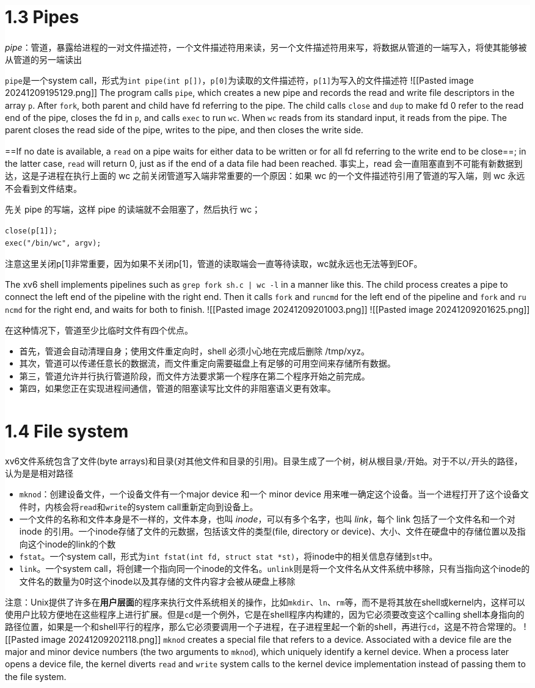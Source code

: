 # 1.3 Pipes
_pipe_：管道，暴露给进程的一对文件描述符，一个文件描述符用来读，另一个文件描述符用来写，将数据从管道的一端写入，将使其能够被从管道的另一端读出

`pipe`是一个system call，形式为`int pipe(int p[])`，`p[0]`为读取的文件描述符，`p[1]`为写入的文件描述符
![[Pasted image 20241209195129.png]]
The program calls `pipe`, which creates a new pipe and records the read and write file descriptors in the array `p`. After `fork`, both parent and child have fd referring to the pipe. The child calls `close` and `dup` to make fd 0 refer to the read end of the pipe, closes the fd in `p`, and calls `exec` to run `wc`. When `wc` reads from its standard input, it reads from the pipe. The parent closes the read side of the pipe, writes to the pipe, and then closes the write side.

==If no date is available, a `read` on a pipe waits for either data to be written or for all fd referring to the write end to be close==; in the latter case, `read` will return 0, just as if the end of a data file had been reached. 事实上，read 会一直阻塞直到不可能有新数据到达，这是子进程在执行上面的 wc 之前关闭管道写入端非常重要的一个原因：如果 wc 的一个文件描述符引用了管道的写入端，则 wc 永远不会看到文件结束。

先关 pipe 的写端，这样 pipe 的读端就不会阻塞了，然后执行 wc；
```
close(p[1]);
exec("/bin/wc", argv);
```

注意这里关闭p[1]非常重要，因为如果不关闭p[1]，管道的读取端会一直等待读取，wc就永远也无法等到EOF。

The xv6 shell implements pipelines such as `grep fork sh.c | wc -l` in a manner like this. The child process creates a pipe to connect the left end of the pipeline with the right end. Then it calls `fork` and `runcmd` for the left end of the pipeline and `fork` and `runcmd` for the right end, and waits for both to finish. 
![[Pasted image 20241209201003.png]]
![[Pasted image 20241209201625.png]]

在这种情况下，管道至少比临时文件有四个优点。
- 首先，管道会自动清理自身；使用文件重定向时，shell 必须小心地在完成后删除 /tmp/xyz。
- 其次，管道可以传递任意长的数据流，而文件重定向需要磁盘上有足够的可用空间来存储所有数据。
- 第三，管道允许并行执行管道阶段，而文件方法要求第一个程序在第二个程序开始之前完成。
- 第四，如果您正在实现进程间通信，管道的阻塞读写比文件的非阻塞语义更有效率。

# 1.4 File system
xv6文件系统包含了文件(byte arrays)和目录(对其他文件和目录的引用)。目录生成了一个树，树从根目录`/`开始。对于不以`/`开头的路径，认为是是相对路径

- `mknod`：创建设备文件，一个设备文件有一个major device 和一个 minor device 用来唯一确定这个设备。当一个进程打开了这个设备文件时，内核会将`read`和`write`的system call重新定向到设备上。
- 一个文件的名称和文件本身是不一样的，文件本身，也叫 _inode_，可以有多个名字，也叫 _link_，每个 link 包括了一个文件名和一个对 inode 的引用。一个inode存储了文件的元数据，包括该文件的类型(file, directory or device)、大小、文件在硬盘中的存储位置以及指向这个inode的link的个数
- `fstat`。一个system call，形式为`int fstat(int fd, struct stat *st)`，将inode中的相关信息存储到`st`中。
- `link`。一个system call，将创建一个指向同一个inode的文件名。`unlink`则是将一个文件名从文件系统中移除，只有当指向这个inode的文件名的数量为0时这个inode以及其存储的文件内容才会被从硬盘上移除

注意：Unix提供了许多在**用户层面**的程序来执行文件系统相关的操作，比如`mkdir`、`ln`、`rm`等，而不是将其放在shell或kernel内，这样可以使用户比较方便地在这些程序上进行扩展。但是`cd`是一个例外，它是在shell程序内构建的，因为它必须要改变这个calling shell本身指向的路径位置，如果是一个和shell平行的程序，那么它必须要调用一个子进程，在子进程里起一个新的shell，再进行`cd`，这是不符合常理的。
![[Pasted image 20241209202118.png]]
`mknod` creates a special file that refers to a device. Associated with a device file are the major and minor device numbers (the two arguments to `mknod`), which uniquely identify a kernel device. When a process later opens a device file, the kernel diverts `read` and `write` system calls to the kernel device implementation instead of passing them to the file system.
